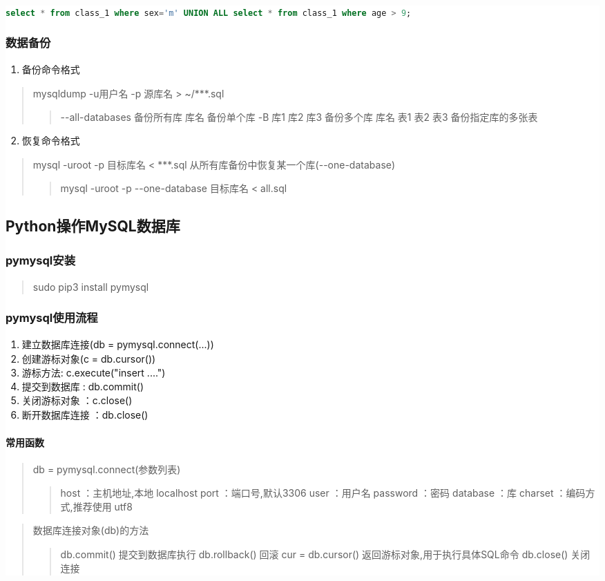 ```sql
select * from class_1 where sex='m' UNION ALL select * from class_1 where age > 9;
```




### 数据备份

1. 备份命令格式
>mysqldump -u用户名 -p 源库名 > ~/***.sql
>> --all-databases  备份所有库
>> 库名             备份单个库
>> -B 库1 库2 库3   备份多个库
>> 库名 表1 表2 表3 备份指定库的多张表

2. 恢复命令格式
>mysql -uroot -p 目标库名 < ***.sql
>从所有库备份中恢复某一个库(--one-database)
>
>>mysql -uroot -p --one-database 目标库名 < all.sql


## Python操作MySQL数据库

### pymysql安装

>sudo pip3 install pymysql


### pymysql使用流程

1. 建立数据库连接(db = pymysql.connect(...))
2. 创建游标对象(c = db.cursor())
3. 游标方法: c.execute("insert ....")
4. 提交到数据库 : db.commit()
5. 关闭游标对象 ：c.close()
6. 断开数据库连接 ：db.close()

#### 常用函数


>db = pymysql.connect(参数列表)
>>host ：主机地址,本地 localhost
>>port ：端口号,默认3306
>>user ：用户名
>>password ：密码
>>database ：库
>>charset ：编码方式,推荐使用 utf8

> 数据库连接对象(db)的方法
>>db.commit() 提交到数据库执行
>>db.rollback() 回滚
>>cur = db.cursor() 返回游标对象,用于执行具体SQL命令
>>db.close() 关闭连接
